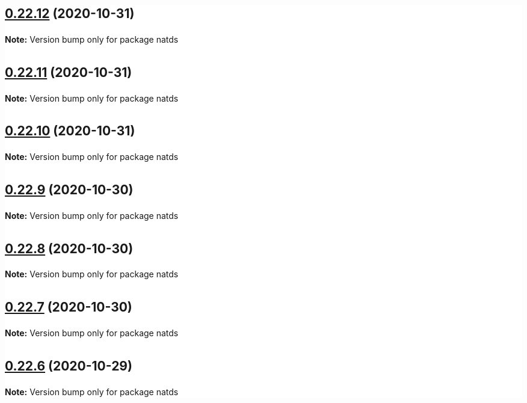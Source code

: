 

## [0.22.12](https://github.com/natura-cosmeticos/natds/compare/v0.22.11...v0.22.12) (2020-10-31)

**Note:** Version bump only for package natds





## [0.22.11](https://github.com/natura-cosmeticos/natds/compare/v0.22.10...v0.22.11) (2020-10-31)

**Note:** Version bump only for package natds





## [0.22.10](https://github.com/natura-cosmeticos/natds/compare/v0.22.9...v0.22.10) (2020-10-31)

**Note:** Version bump only for package natds





## [0.22.9](https://github.com/natura-cosmeticos/natds/compare/v0.22.8...v0.22.9) (2020-10-30)

**Note:** Version bump only for package natds





## [0.22.8](https://github.com/natura-cosmeticos/natds/compare/v0.22.7...v0.22.8) (2020-10-30)

**Note:** Version bump only for package natds





## [0.22.7](https://github.com/natura-cosmeticos/natds/compare/v0.22.6...v0.22.7) (2020-10-30)

**Note:** Version bump only for package natds





## [0.22.6](https://github.com/natura-cosmeticos/natds/compare/v0.22.5...v0.22.6) (2020-10-29)

**Note:** Version bump only for package natds
